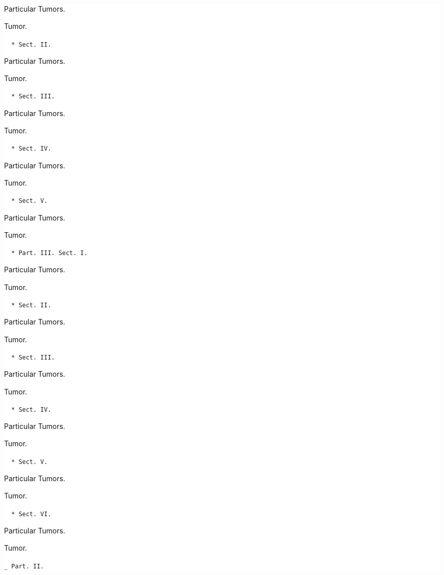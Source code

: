 Particular Tumors.

Tumor.

      * Sect. II.

Particular Tumors.

Tumor.

      * Sect. III.

Particular Tumors.

Tumor.

      * Sect. IV.

Particular Tumors.

Tumor.

      * Sect. V.

Particular Tumors.

Tumor.

      * Part. III. Sect. I.

Particular Tumors.

Tumor.

      * Sect. II.

Particular Tumors.

Tumor.

      * Sect. III.

Particular Tumors.

Tumor.

      * Sect. IV.

Particular Tumors.

Tumor.

      * Sect. V.

Particular Tumors.

Tumor.

      * Sect. VI.

Particular Tumors.

Tumor.

    _ Part. II.
